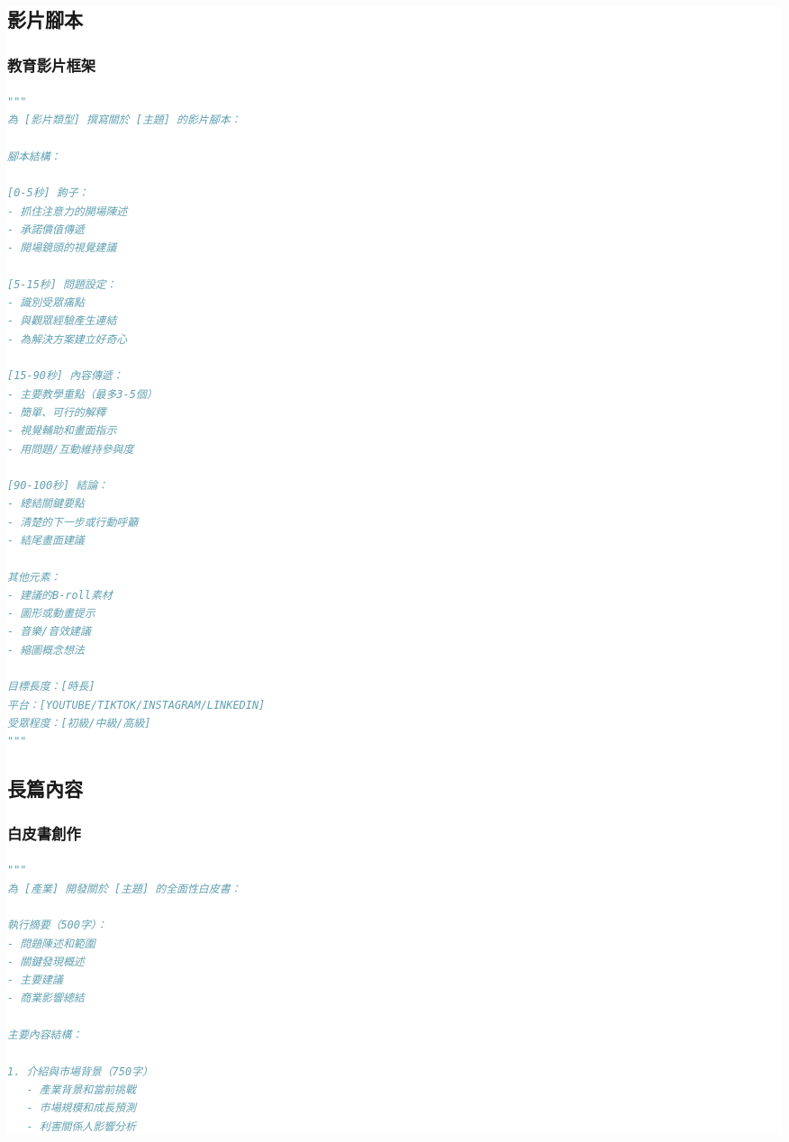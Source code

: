 ## 影片腳本

### 教育影片框架

```python
"""
為 [影片類型] 撰寫關於 [主題] 的影片腳本：

腳本結構：

[0-5秒] 鉤子：
- 抓住注意力的開場陳述
- 承諾價值傳遞
- 開場鏡頭的視覺建議

[5-15秒] 問題設定：
- 識別受眾痛點
- 與觀眾經驗產生連結
- 為解決方案建立好奇心

[15-90秒] 內容傳遞：
- 主要教學重點（最多3-5個）
- 簡單、可行的解釋
- 視覺輔助和畫面指示
- 用問題/互動維持參與度

[90-100秒] 結論：
- 總結關鍵要點
- 清楚的下一步或行動呼籲
- 結尾畫面建議

其他元素：
- 建議的B-roll素材
- 圖形或動畫提示
- 音樂/音效建議
- 縮圖概念想法

目標長度：[時長]
平台：[YOUTUBE/TIKTOK/INSTAGRAM/LINKEDIN]
受眾程度：[初級/中級/高級]
"""
```

## 長篇內容

### 白皮書創作

```python
"""
為 [產業] 開發關於 [主題] 的全面性白皮書：

執行摘要（500字）：
- 問題陳述和範圍
- 關鍵發現概述
- 主要建議
- 商業影響總結

主要內容結構：

1. 介紹與市場背景（750字）
   - 產業背景和當前挑戰
   - 市場規模和成長預測
   - 利害關係人影響分析
```
